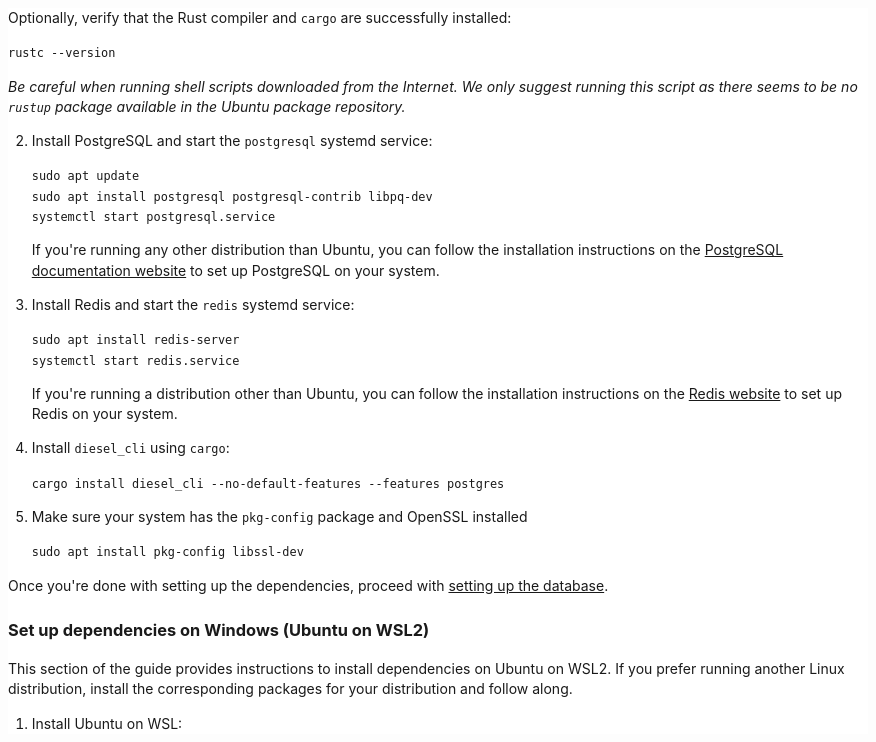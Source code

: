    Optionally, verify that the Rust compiler and `cargo` are successfully
   installed:

   ```shell
   rustc --version
   ```

   _Be careful when running shell scripts downloaded from the Internet.
   We only suggest running this script as there seems to be no `rustup` package
   available in the Ubuntu package repository._

2. Install PostgreSQL and start the `postgresql` systemd service:

   ```shell
   sudo apt update
   sudo apt install postgresql postgresql-contrib libpq-dev
   systemctl start postgresql.service
   ```

   If you're running any other distribution than Ubuntu, you can follow the
   installation instructions on the
   [PostgreSQL documentation website][postgresql-install] to set up PostgreSQL
   on your system.

3. Install Redis and start the `redis` systemd service:

   ```shell
   sudo apt install redis-server
   systemctl start redis.service
   ```

   If you're running a distribution other than Ubuntu, you can follow the
   installation instructions on the [Redis website][redis-install] to set up
   Redis on your system.

4. Install `diesel_cli` using `cargo`:

   ```shell
   cargo install diesel_cli --no-default-features --features postgres
   ```

5. Make sure your system has the `pkg-config` package and OpenSSL installed

   ```shell
   sudo apt install pkg-config libssl-dev
   ```

Once you're done with setting up the dependencies, proceed with
[setting up the database](#set-up-the-database).

[postgresql-install]: https://www.postgresql.org/download/
[redis-install]: https://redis.io/docs/getting-started/installation/
[wsl-config]: https://learn.microsoft.com/en-us/windows/wsl/wsl-config/

### Set up dependencies on Windows (Ubuntu on WSL2)

This section of the guide provides instructions to install dependencies on
Ubuntu on WSL2.
If you prefer running another Linux distribution, install the corresponding
packages for your distribution and follow along.

1. Install Ubuntu on WSL:


[docker-compose-install]: https://docs.docker.com/compose/install/
[docker-compose-config]: /config/docker_compose.toml
[docker-compose-yml]: /docker-compose.yml
[architecture]: /docs/architecture.md
[data-docs]: /crates/analytics/docs/README.md
[wsl-install]: https://learn.microsoft.com/en-us/windows/wsl/install
[postgresql-install-wsl]: https://learn.microsoft.com/en-us/windows/wsl/tutorials/wsl-database#install-postgresql
[redis-install-wsl]: https://learn.microsoft.com/en-us/windows/wsl/tutorials/wsl-database#install-redis
[winget]: https://github.com/microsoft/winget-cli
[postgresql-install-windows]: https://www.postgresql.org/download/windows/
[redis-install-windows]: https://redis.io/docs/getting-started/installation/install-redis-on-windows
[homebrew]: https://brew.sh/
[config-directory]: /config
[config-development]: /config/development.toml
[config-example]: /config/config.example.toml
[config-docker-compose]: /config/docker_compose.toml
[postman]: https://www.postman.com
[postman-collection]: https://www.postman.com/hyperswitch/workspace/hyperswitch-development/collection/25176162-630b5353-7002-44d1-8ba1-ead6c230f2e3
[variables]: https://www.postman.com/hyperswitch/workspace/hyperswitch-development/collection/25176162-630b5353-7002-44d1-8ba1-ead6c230f2e3?tab=variables
[quick-start]: https://www.postman.com/hyperswitch/workspace/hyperswitch-development/folder/25176162-0f61a2bb-f9d5-4c60-8b73-9b677bf8ebbc
[merchant-account-create]: https://www.postman.com/hyperswitch/workspace/hyperswitch-development/request/25176162-3c5d5282-931b-4adc-a651-f88c8697ebcb
[api-key-create]: https://www.postman.com/hyperswitch/workspace/hyperswitch-development/request/25176162-98ce39af-0dbc-4583-8c22-dcaa801851e0
[payment-connector-create]: https://www.postman.com/hyperswitch/workspace/hyperswitch-development/request/25176162-295d83c8-957a-4524-95c8-589a26d751cf
[payments-create]: https://www.postman.com/hyperswitch/workspace/hyperswitch-development/request/25176162-ee0549bf-dd38-41fd-9a8a-de74879f3cda
[payments-retrieve]: https://www.postman.com/hyperswitch/workspace/hyperswitch-development/request/25176162-8baf2590-d2af-44d0-ba37-e9cab7ef891a
[refunds-create]: https://www.postman.com/hyperswitch/workspace/hyperswitch-development/request/25176162-4d1315c6-ac61-4411-8f7d-15d4e4e736a1
[refunds-retrieve]: https://www.postman.com/hyperswitch/workspace/hyperswitch-development/request/25176162-137d6260-24f7-4752-9e69-26b61b83df0d
[connector-specific-details]: https://docs.google.com/spreadsheets/d/e/2PACX-1vQWHLza9m5iO4Ol-tEBx22_Nnq8Mb3ISCWI53nrinIGLK8eHYmHGnvXFXUXEut8AFyGyI9DipsYaBLG/pubhtml?gid=748960791&single=true
[detsys-nixos-installer]: https://nixos.asia/en/install
[nixos-unified-template-repo]: https://github.com/juspay/nixos-unified-template#on-non-nixos